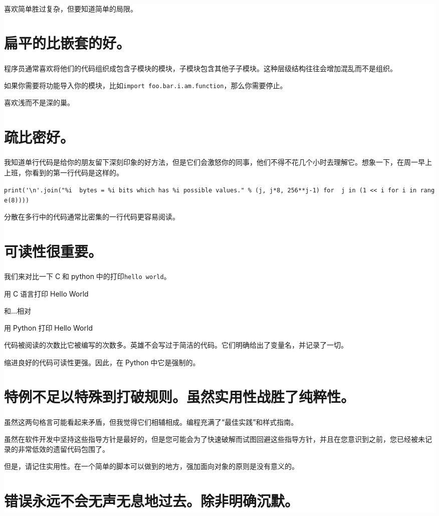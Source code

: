 喜欢简单胜过复杂，但要知道简单的局限。

# 扁平的比嵌套的好。

程序员通常喜欢将他们的代码组织成包含子模块的模块，子模块包含其他子子模块。这种层级结构往往会增加混乱而不是组织。

如果你需要将功能导入你的模块，比如`import foo.bar.i.am.function`，那么你需要停止。

喜欢浅而不是深的巢。

# 疏比密好。

我知道单行代码是给你的朋友留下深刻印象的好方法，但是它们会激怒你的同事，他们不得不花几个小时去理解它。想象一下，在周一早上上班，你看到的第一行代码是这样的。

```
print('\n'.join("%i  bytes = %i bits which has %i possible values." % (j, j*8, 256**j-1) for  j in (1 << i for i in range(8)))) 
```

分散在多行中的代码通常比密集的一行代码更容易阅读。

# 可读性很重要。

我们来对比一下 C 和 python 中的打印`hello world`。

用 C 语言打印 Hello World

和...相对

用 Python 打印 Hello World

代码被阅读的次数比它被编写的次数多。英雄不会写过于简洁的代码。它们明确给出了变量名，并记录了一切。

缩进良好的代码可读性更强。因此，在 Python 中它是强制的。

# 特例不足以特殊到打破规则。虽然实用性战胜了纯粹性。

虽然这两句格言可能看起来矛盾，但我觉得它们相辅相成。编程充满了“最佳实践”和样式指南。

虽然在软件开发中坚持这些指导方针是最好的，但是您可能会为了快速破解而试图回避这些指导方针，并且在您意识到之前，您已经被未记录的非常低效的遗留代码包围了。

但是，请记住实用性。在一个简单的脚本可以做到的地方，强加面向对象的原则是没有意义的。

# 错误永远不会无声无息地过去。除非明确沉默。
